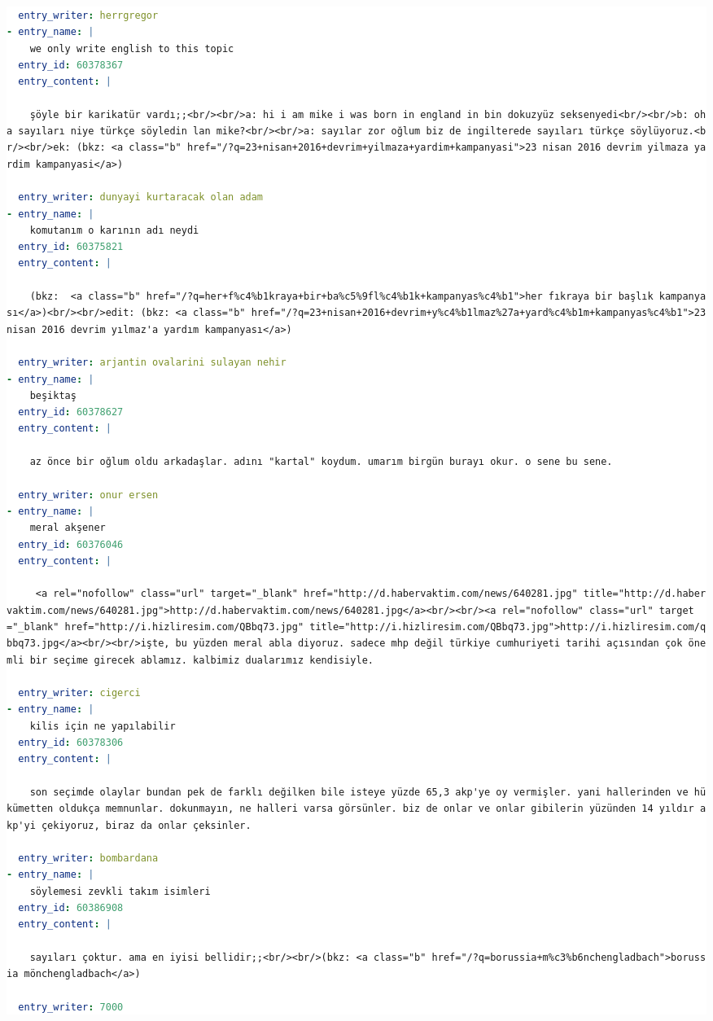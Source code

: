 ```yaml
  entry_writer: herrgregor
- entry_name: |
    we only write english to this topic
  entry_id: 60378367
  entry_content: |
    
    şöyle bir karikatür vardı;;<br/><br/>a: hi i am mike i was born in england in bin dokuzyüz seksenyedi<br/><br/>b: oha sayıları niye türkçe söyledin lan mike?<br/><br/>a: sayılar zor oğlum biz de ingilterede sayıları türkçe söylüyoruz.<br/><br/>ek: (bkz: <a class="b" href="/?q=23+nisan+2016+devrim+yilmaza+yardim+kampanyasi">23 nisan 2016 devrim yilmaza yardim kampanyasi</a>)
   
  entry_writer: dunyayi kurtaracak olan adam
- entry_name: |
    komutanım o karının adı neydi
  entry_id: 60375821
  entry_content: |
    
    (bkz:  <a class="b" href="/?q=her+f%c4%b1kraya+bir+ba%c5%9fl%c4%b1k+kampanyas%c4%b1">her fıkraya bir başlık kampanyası</a>)<br/><br/>edit: (bkz: <a class="b" href="/?q=23+nisan+2016+devrim+y%c4%b1lmaz%27a+yard%c4%b1m+kampanyas%c4%b1">23 nisan 2016 devrim yılmaz'a yardım kampanyası</a>)
   
  entry_writer: arjantin ovalarini sulayan nehir
- entry_name: |
    beşiktaş
  entry_id: 60378627
  entry_content: |
    
    az önce bir oğlum oldu arkadaşlar. adını "kartal" koydum. umarım birgün burayı okur. o sene bu sene.
    
  entry_writer: onur ersen
- entry_name: |
    meral akşener
  entry_id: 60376046
  entry_content: |
    
     <a rel="nofollow" class="url" target="_blank" href="http://d.habervaktim.com/news/640281.jpg" title="http://d.habervaktim.com/news/640281.jpg">http://d.habervaktim.com/news/640281.jpg</a><br/><br/><a rel="nofollow" class="url" target="_blank" href="http://i.hizliresim.com/QBbq73.jpg" title="http://i.hizliresim.com/QBbq73.jpg">http://i.hizliresim.com/qbbq73.jpg</a><br/><br/>işte, bu yüzden meral abla diyoruz. sadece mhp değil türkiye cumhuriyeti tarihi açısından çok önemli bir seçime girecek ablamız. kalbimiz dualarımız kendisiyle.
   
  entry_writer: cigerci
- entry_name: |
    kilis için ne yapılabilir
  entry_id: 60378306
  entry_content: |
    
    son seçimde olaylar bundan pek de farklı değilken bile isteye yüzde 65,3 akp'ye oy vermişler. yani hallerinden ve hükümetten oldukça memnunlar. dokunmayın, ne halleri varsa görsünler. biz de onlar ve onlar gibilerin yüzünden 14 yıldır akp'yi çekiyoruz, biraz da onlar çeksinler.
    
  entry_writer: bombardana
- entry_name: |
    söylemesi zevkli takım isimleri
  entry_id: 60386908
  entry_content: |
    
    sayıları çoktur. ama en iyisi bellidir;;<br/><br/>(bkz: <a class="b" href="/?q=borussia+m%c3%b6nchengladbach">borussia mönchengladbach</a>)
   
  entry_writer: 7000
```
